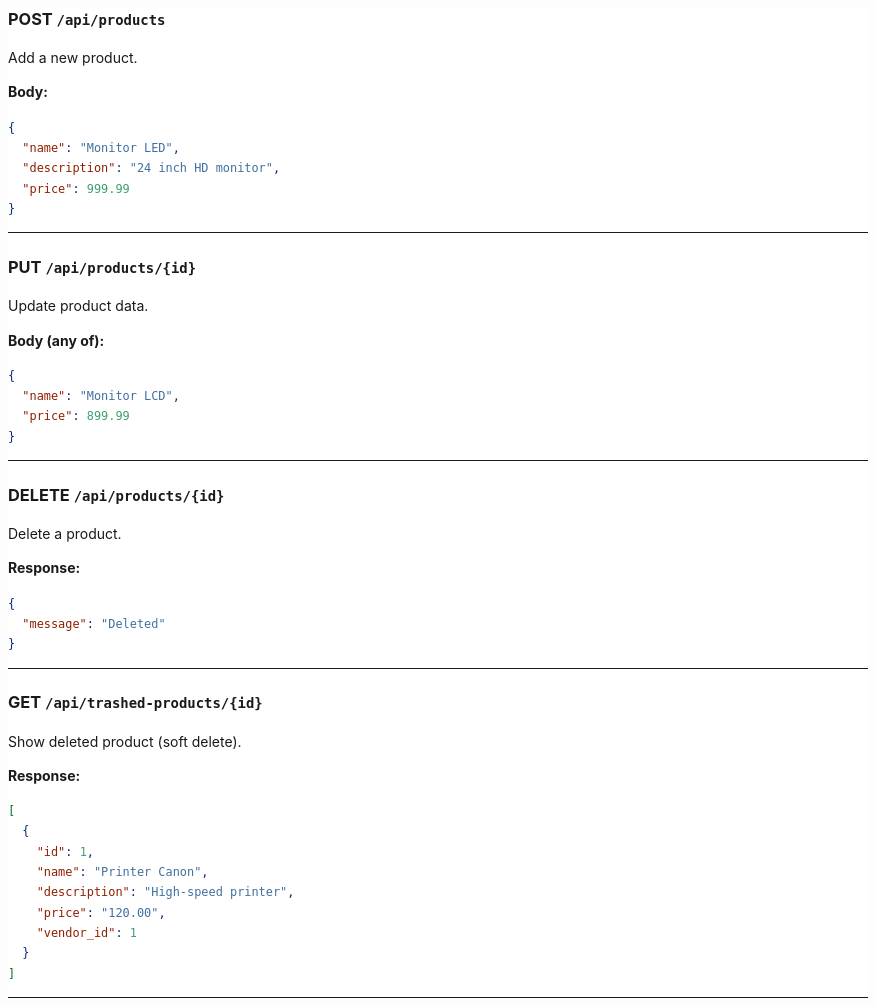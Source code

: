 
### POST `/api/products`
Add a new product.

**Body:**
```json
{
  "name": "Monitor LED",
  "description": "24 inch HD monitor",
  "price": 999.99
}
```

---

### PUT `/api/products/{id}`
Update product data.

**Body (any of):**
```json
{
  "name": "Monitor LCD",
  "price": 899.99
}
```

---

### DELETE `/api/products/{id}`
Delete a product.

**Response:**
```json
{
  "message": "Deleted"
}
```

---

### GET `/api/trashed-products/{id}`
Show deleted product (soft delete).

**Response:**
```json
[
  {
    "id": 1,
    "name": "Printer Canon",
    "description": "High-speed printer",
    "price": "120.00",
    "vendor_id": 1
  }
]
```

---